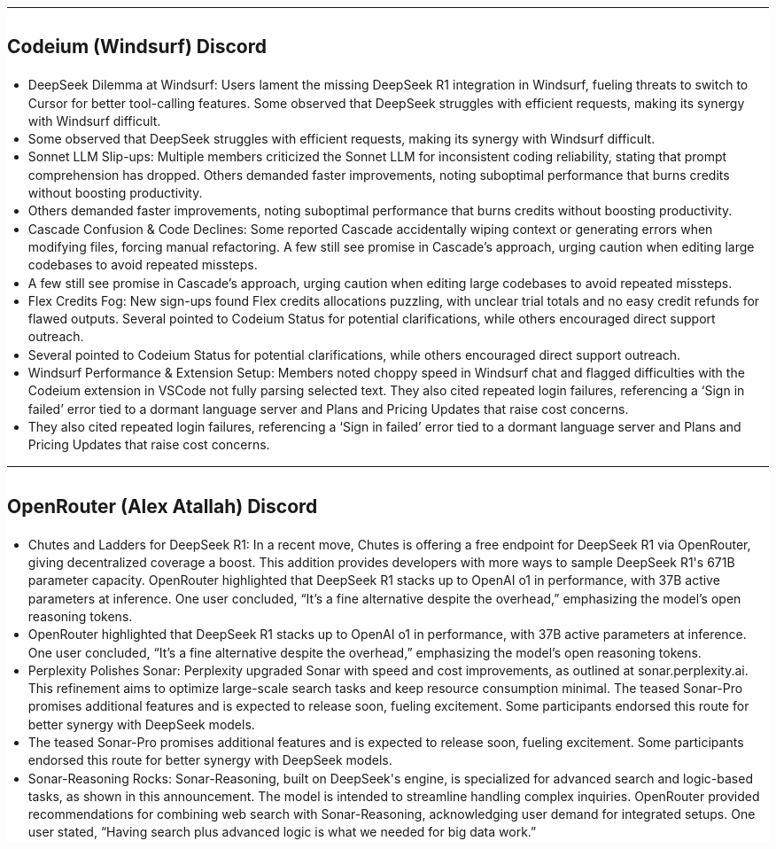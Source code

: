 
---

## Codeium (Windsurf) Discord

* DeepSeek Dilemma at Windsurf: Users lament the missing DeepSeek R1 integration in Windsurf, fueling threats to switch to Cursor for better tool-calling features.
Some observed that DeepSeek struggles with efficient requests, making its synergy with Windsurf difficult.
* Some observed that DeepSeek struggles with efficient requests, making its synergy with Windsurf difficult.
* Sonnet LLM Slip-ups: Multiple members criticized the Sonnet LLM for inconsistent coding reliability, stating that prompt comprehension has dropped.
Others demanded faster improvements, noting suboptimal performance that burns credits without boosting productivity.
* Others demanded faster improvements, noting suboptimal performance that burns credits without boosting productivity.
* Cascade Confusion & Code Declines: Some reported Cascade accidentally wiping context or generating errors when modifying files, forcing manual refactoring.
A few still see promise in Cascade’s approach, urging caution when editing large codebases to avoid repeated missteps.
* A few still see promise in Cascade’s approach, urging caution when editing large codebases to avoid repeated missteps.
* Flex Credits Fog: New sign-ups found Flex credits allocations puzzling, with unclear trial totals and no easy credit refunds for flawed outputs.
Several pointed to Codeium Status for potential clarifications, while others encouraged direct support outreach.
* Several pointed to Codeium Status for potential clarifications, while others encouraged direct support outreach.
* Windsurf Performance & Extension Setup: Members noted choppy speed in Windsurf chat and flagged difficulties with the Codeium extension in VSCode not fully parsing selected text.
They also cited repeated login failures, referencing a ‘Sign in failed’ error tied to a dormant language server and Plans and Pricing Updates that raise cost concerns.
* They also cited repeated login failures, referencing a ‘Sign in failed’ error tied to a dormant language server and Plans and Pricing Updates that raise cost concerns.

---

## OpenRouter (Alex Atallah) Discord

* Chutes and Ladders for DeepSeek R1: In a recent move, Chutes is offering a free endpoint for DeepSeek R1 via OpenRouter, giving decentralized coverage a boost. This addition provides developers with more ways to sample DeepSeek R1's 671B parameter capacity.
OpenRouter highlighted that DeepSeek R1 stacks up to OpenAI o1 in performance, with 37B active parameters at inference. One user concluded, “It’s a fine alternative despite the overhead,” emphasizing the model’s open reasoning tokens.
* OpenRouter highlighted that DeepSeek R1 stacks up to OpenAI o1 in performance, with 37B active parameters at inference. One user concluded, “It’s a fine alternative despite the overhead,” emphasizing the model’s open reasoning tokens.
* Perplexity Polishes Sonar: Perplexity upgraded Sonar with speed and cost improvements, as outlined at sonar.perplexity.ai. This refinement aims to optimize large-scale search tasks and keep resource consumption minimal.
The teased Sonar-Pro promises additional features and is expected to release soon, fueling excitement. Some participants endorsed this route for better synergy with DeepSeek models.
* The teased Sonar-Pro promises additional features and is expected to release soon, fueling excitement. Some participants endorsed this route for better synergy with DeepSeek models.
* Sonar-Reasoning Rocks: Sonar-Reasoning, built on DeepSeek's engine, is specialized for advanced search and logic-based tasks, as shown in this announcement. The model is intended to streamline handling complex inquiries.
OpenRouter provided recommendations for combining web search with Sonar-Reasoning, acknowledging user demand for integrated setups. One user stated, “Having search plus advanced logic is what we needed for big data work.”
